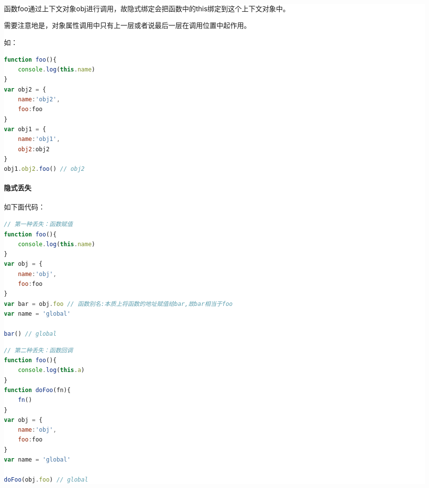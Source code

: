 函数foo通过上下文对象obj进行调用，故隐式绑定会把函数中的this绑定到这个上下文对象中。

需要注意地是，对象属性调用中只有上一层或者说最后一层在调用位置中起作用。

如：

```javascript
function foo(){
    console.log(this.name)
}
var obj2 = {
    name:'obj2',
    foo:foo
}
var obj1 = {
    name:'obj1',
    obj2:obj2
}
obj1.obj2.foo() // obj2
```

#### 隐式丢失

如下面代码：

```javascript
// 第一种丢失：函数赋值
function foo(){
    console.log(this.name)
}
var obj = {
    name:'obj',
    foo:foo
}
var bar = obj.foo // 函数别名:本质上将函数的地址赋值给bar,故bar相当于foo
var name = 'global'

bar() // global
```

```javascript
// 第二种丢失：函数回调
function foo(){
    console.log(this.a)
}
function doFoo(fn){
    fn()
}
var obj = {
    name:'obj',
    foo:foo
}
var name = 'global'

doFoo(obj.foo) // global
```
